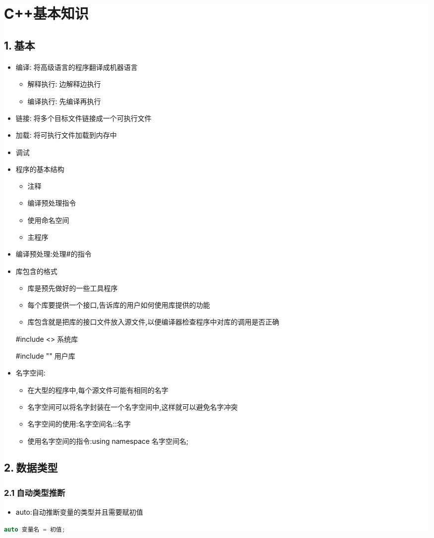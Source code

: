# C++基本知识

## 1. 基本

- 编译: 将高级语言的程序翻译成机器语言

    - 解释执行: 边解释边执行

    - 编译执行: 先编译再执行

- 链接: 将多个目标文件链接成一个可执行文件

- 加载: 将可执行文件加载到内存中

- 调试

- 程序的基本结构

    - 注释

    - 编译预处理指令

    - 使用命名空间

    - 主程序

- 编译预处理:处理#的指令

- 库包含的格式

    - 库是预先做好的一些工具程序

    - 每个库要提供一个接口,告诉库的用户如何使用库提供的功能

    - 库包含就是把库的接口文件放入源文件,以便编译器检查程序中对库的调用是否正确

    #include <> 系统库
    
    #include "" 用户库

- 名字空间:

    - 在大型的程序中,每个源文件可能有相同的名字
    
    - 名字空间可以将名字封装在一个名字空间中,这样就可以避免名字冲突

    - 名字空间的使用:名字空间名::名字

    - 使用名字空间的指令:using namespace 名字空间名;

## 2. 数据类型

### 2.1 自动类型推断

- auto:自动推断变量的类型并且需要赋初值

```c++
auto 变量名 = 初值;
```
